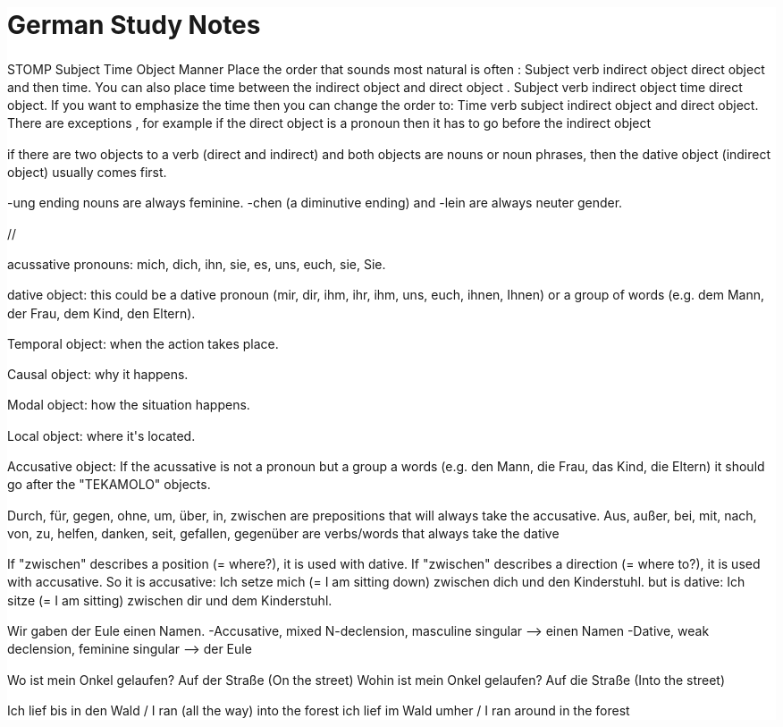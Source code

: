 # German Study Notes

STOMP Subject Time Object Manner Place
the order that sounds most natural is often : Subject verb indirect object direct object and then time. You can also place time between the indirect object
and direct object . Subject verb indirect object time direct object. If you want to emphasize the time then you can change the order to: Time verb subject
indirect object and direct object. There are exceptions , for example if the direct object is a pronoun then it has to go before the indirect object

if there are two objects to a verb (direct and indirect) and both objects are nouns or noun phrases, then the dative object (indirect object) usually
comes first.

-ung ending nouns are always feminine.
-chen (a diminutive ending) and -lein are always neuter gender.

//

acussative pronouns: mich, dich, ihn, sie, es, uns, euch, sie, Sie.

dative object: this could be a dative pronoun (mir, dir, ihm, ihr, ihm, uns, euch, ihnen, Ihnen) or a group of words (e.g. dem Mann, der Frau, dem Kind,
den Eltern).

Temporal object: when the action takes place.

Causal object: why it happens.

Modal object: how the situation happens.

Local object: where it's located.

Accusative object: If the acussative is not a pronoun but a group a words (e.g. den Mann, die Frau, das Kind, die Eltern) it should go after the
"TEKAMOLO" objects.

Durch, für, gegen, ohne, um, über, in, zwischen are prepositions that will always take the accusative.
Aus, außer, bei, mit, nach, von, zu, helfen, danken, seit, gefallen, gegenüber are verbs/words that always take the dative

If "zwischen" describes a position (= where?), it is used with dative. If "zwischen" describes a direction (= where to?), it is used with accusative.
So it is accusative:
Ich setze mich (= I am sitting down) zwischen dich und den Kinderstuhl.
but is dative:
Ich sitze (= I am sitting) zwischen dir und dem Kinderstuhl.

Wir gaben der Eule einen Namen.
-Accusative, mixed N-declension, masculine singular --> einen Namen
-Dative, weak declension, feminine singular --> der Eule

Wo ist mein Onkel gelaufen? Auf der Straße (On the street)
Wohin ist mein Onkel gelaufen? Auf die Straße (Into the street)

Ich lief bis in den Wald / I ran (all the way) into the forest
ich lief im Wald umher / I ran around in the forest
